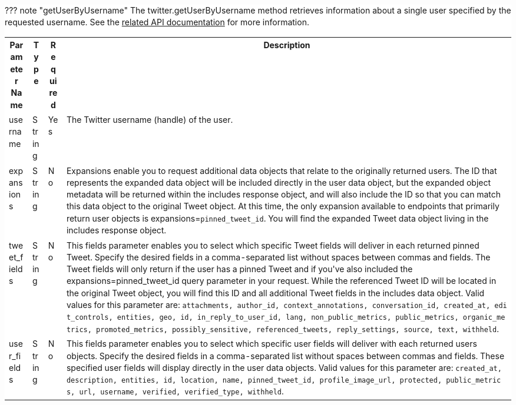 ??? note "getUserByUsername"
    The twitter.getUserByUsername method retrieves information about a single user specified by the requested username. See the [related API documentation](https://developer.twitter.com/en/docs/twitter-api/users/lookup/api-reference/get-users-by-username-username) for more information.
    <table>
        <tr>
            <th>Parameter Name</th>
            <th>Type</th>
            <th>Required</th>
            <th>Description</th>
        </tr>
        <tr>
            <td>username</td>
            <td>String</td>
            <td>Yes</td>
            <td> The Twitter username (handle) of the user.</td>
        </tr>
        <tr>
            <td>expansions</td>
            <td>String</td>
            <td>No</td>
            <td> Expansions enable you to request additional data objects that relate to the originally returned users. The ID that represents the expanded data object will be included directly in the user data object, but the expanded object metadata will be returned within the includes response object, and will also include the ID so that you can match this data object to the original Tweet object. At this time, the only expansion available to endpoints that primarily return user objects is expansions=`pinned_tweet_id`. You will find the expanded Tweet data object living in the includes response object.</td>
        </tr>
        <tr>
            <td>tweet_fields</td>
            <td>String</td>
            <td>No</td>
            <td>This fields parameter enables you to select which specific Tweet fields will deliver in each returned pinned Tweet. Specify the desired fields in a comma-separated list without spaces between commas and fields. The Tweet fields will only return if the user has a pinned Tweet and if you've also included the expansions=pinned_tweet_id query parameter in your request. While the referenced Tweet ID will be located in the original Tweet object, you will find this ID and all additional Tweet fields in the includes data object. Valid values for this parameter are: `attachments, author_id, context_annotations, conversation_id, created_at, edit_controls, entities, geo, id, in_reply_to_user_id, lang, non_public_metrics, public_metrics, organic_metrics, promoted_metrics, possibly_sensitive, referenced_tweets, reply_settings, source, text, withheld`.</td>
        </tr>
        <tr>
            <td>user_fields</td>
            <td>String</td>
            <td>No</td>
            <td>This fields parameter enables you to select which specific user fields will deliver with each returned users objects. Specify the desired fields in a comma-separated list without spaces between commas and fields. These specified user fields will display directly in the user data objects. Valid values for this parameter are: `created_at, description, entities, id, location, name, pinned_tweet_id, profile_image_url, protected, public_metrics, url, username, verified, verified_type, withheld`.</td>
        </tr>
    </table>
